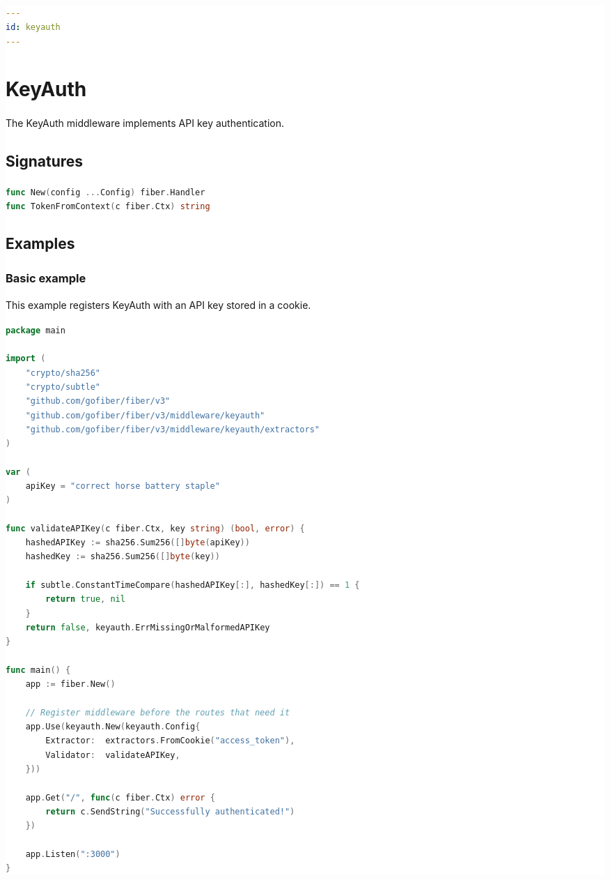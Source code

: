 ```yaml
---
id: keyauth
---
```


# KeyAuth

The KeyAuth middleware implements API key authentication.

## Signatures

```go
func New(config ...Config) fiber.Handler
func TokenFromContext(c fiber.Ctx) string
```

## Examples

### Basic example

This example registers KeyAuth with an API key stored in a cookie.

```go
package main

import (
    "crypto/sha256"
    "crypto/subtle"
    "github.com/gofiber/fiber/v3"
    "github.com/gofiber/fiber/v3/middleware/keyauth"
    "github.com/gofiber/fiber/v3/middleware/keyauth/extractors"
)

var (
    apiKey = "correct horse battery staple"
)

func validateAPIKey(c fiber.Ctx, key string) (bool, error) {
    hashedAPIKey := sha256.Sum256([]byte(apiKey))
    hashedKey := sha256.Sum256([]byte(key))

    if subtle.ConstantTimeCompare(hashedAPIKey[:], hashedKey[:]) == 1 {
        return true, nil
    }
    return false, keyauth.ErrMissingOrMalformedAPIKey
}

func main() {
    app := fiber.New()

    // Register middleware before the routes that need it
    app.Use(keyauth.New(keyauth.Config{
        Extractor:  extractors.FromCookie("access_token"),
        Validator:  validateAPIKey,
    }))

    app.Get("/", func(c fiber.Ctx) error {
        return c.SendString("Successfully authenticated!")
    })

    app.Listen(":3000")
}
```